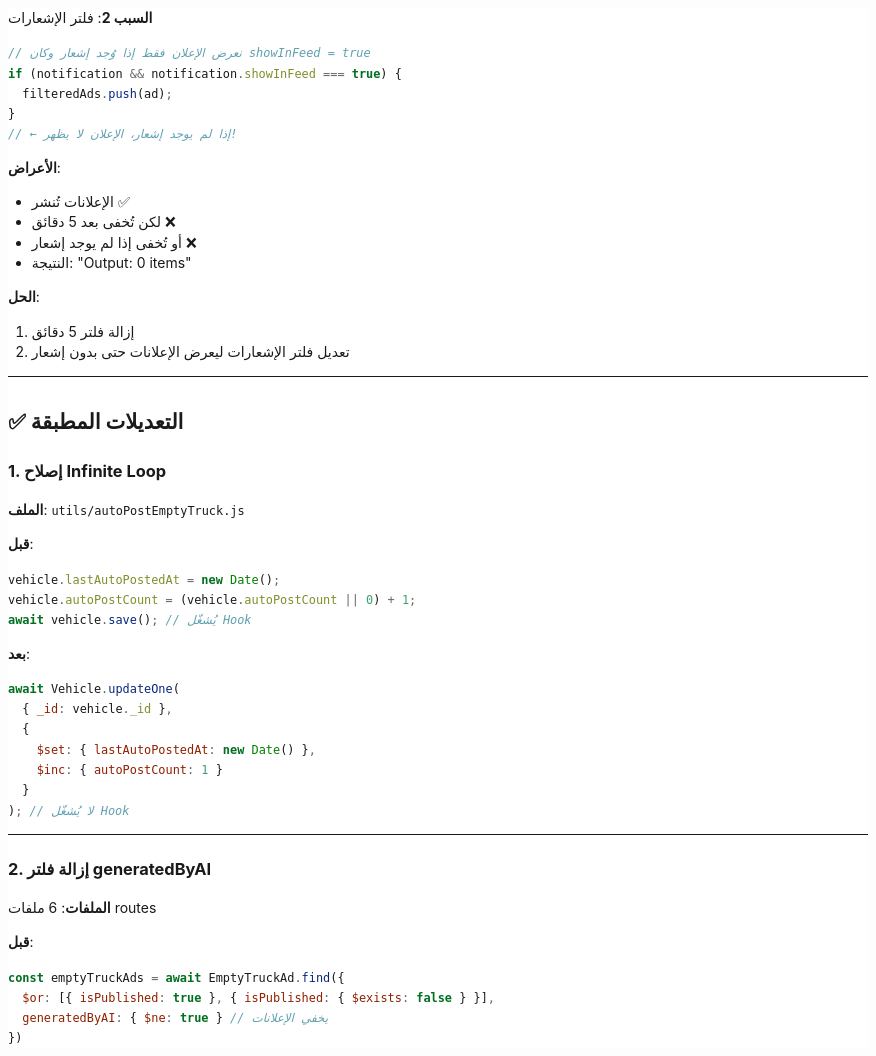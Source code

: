 **السبب 2**: فلتر الإشعارات
```javascript
// نعرض الإعلان فقط إذا وُجد إشعار وكان showInFeed = true
if (notification && notification.showInFeed === true) {
  filteredAds.push(ad);
}
// ← إذا لم يوجد إشعار، الإعلان لا يظهر!
```

**الأعراض**:
- الإعلانات تُنشر ✅
- لكن تُخفى بعد 5 دقائق ❌
- أو تُخفى إذا لم يوجد إشعار ❌
- النتيجة: "Output: 0 items"

**الحل**: 
1. إزالة فلتر 5 دقائق
2. تعديل فلتر الإشعارات ليعرض الإعلانات حتى بدون إشعار

---

## ✅ التعديلات المطبقة

### 1. إصلاح Infinite Loop

**الملف**: `utils/autoPostEmptyTruck.js`

**قبل**:
```javascript
vehicle.lastAutoPostedAt = new Date();
vehicle.autoPostCount = (vehicle.autoPostCount || 0) + 1;
await vehicle.save(); // يُشغّل Hook
```

**بعد**:
```javascript
await Vehicle.updateOne(
  { _id: vehicle._id },
  { 
    $set: { lastAutoPostedAt: new Date() },
    $inc: { autoPostCount: 1 }
  }
); // لا يُشغّل Hook
```

---

### 2. إزالة فلتر generatedByAI

**الملفات**: 6 ملفات routes

**قبل**:
```javascript
const emptyTruckAds = await EmptyTruckAd.find({ 
  $or: [{ isPublished: true }, { isPublished: { $exists: false } }],
  generatedByAI: { $ne: true } // يخفي الإعلانات
})
```
